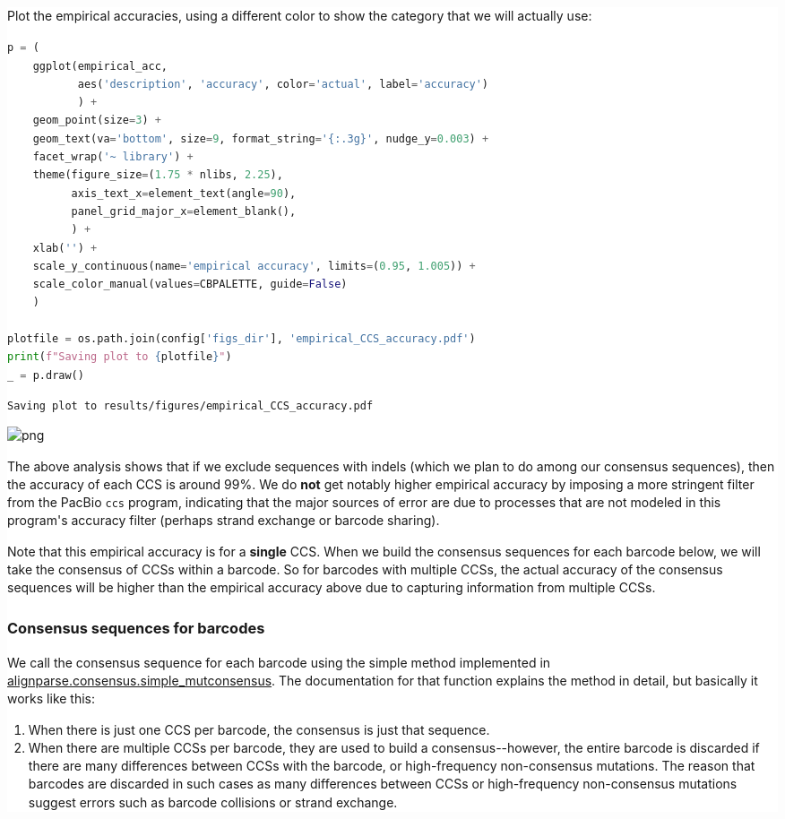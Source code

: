 
Plot the empirical accuracies, using a different color to show the category that we will actually use:


```python
p = (
    ggplot(empirical_acc,
           aes('description', 'accuracy', color='actual', label='accuracy')
           ) +
    geom_point(size=3) +
    geom_text(va='bottom', size=9, format_string='{:.3g}', nudge_y=0.003) +
    facet_wrap('~ library') +
    theme(figure_size=(1.75 * nlibs, 2.25),
          axis_text_x=element_text(angle=90),
          panel_grid_major_x=element_blank(),
          ) +
    xlab('') +
    scale_y_continuous(name='empirical accuracy', limits=(0.95, 1.005)) +
    scale_color_manual(values=CBPALETTE, guide=False)
    )

plotfile = os.path.join(config['figs_dir'], 'empirical_CCS_accuracy.pdf')
print(f"Saving plot to {plotfile}")
_ = p.draw()
```

    Saving plot to results/figures/empirical_CCS_accuracy.pdf



    
![png](build_variants_files/build_variants_38_1.png)
    


The above analysis shows that if we exclude sequences with indels (which we plan to do among our consensus sequences), then the accuracy of each CCS is around 99%. 
We do **not** get notably higher empirical accuracy by imposing a more stringent filter from the PacBio `ccs` program, indicating that the major sources of error are due to processes that are not modeled in this program's accuracy filter (perhaps strand exchange or barcode sharing).

Note that this empirical accuracy is for a **single** CCS.
When we build the consensus sequences for each barcode below, we will take the consensus of CCSs within a barcode.
So for barcodes with multiple CCSs, the actual accuracy of the consensus sequences will be higher than the empirical accuracy above due to capturing information from multiple CCSs.

### Consensus sequences for barcodes
We call the consensus sequence for each barcode using the simple method implemented in [alignparse.consensus.simple_mutconsensus](https://jbloomlab.github.io/alignparse/alignparse.consensus.html?highlight=simple_mutconsensus#alignparse.consensus.simple_mutconsensus).
The documentation for that function explains the method in detail, but basically it works like this:
 1. When there is just one CCS per barcode, the consensus is just that sequence.
 2. When there are multiple CCSs per barcode, they are used to build a consensus--however, the entire barcode is discarded if there are many differences between CCSs with the barcode, or high-frequency non-consensus mutations. The reason that barcodes are discarded in such cases as many differences between CCSs or high-frequency non-consensus mutations suggest errors such as barcode collisions or strand exchange.
 